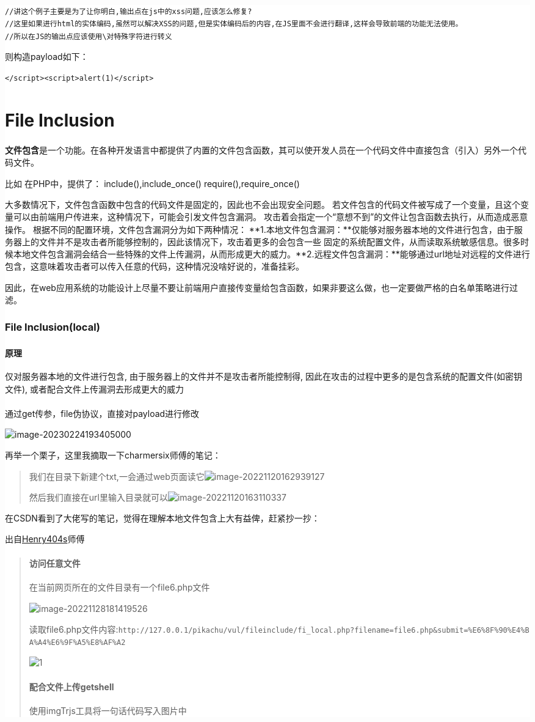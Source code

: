 ```
//讲这个例子主要是为了让你明白,输出点在js中的xss问题,应该怎么修复?
//这里如果进行html的实体编码,虽然可以解决XSS的问题,但是实体编码后的内容,在JS里面不会进行翻译,这样会导致前端的功能无法使用。
//所以在JS的输出点应该使用\对特殊字符进行转义
```

则构造payload如下：

```
</script><script>alert(1)</script>
```

# File Inclusion

​	**文件包含**是一个功能。在各种开发语言中都提供了内置的文件包含函数，其可以使开发人员在一个代码文件中直接包含（引入）另外一个代码文件。 

比如 在PHP中，提供了：
include(),include_once()
require(),require_once()

​	大多数情况下，文件包含函数中包含的代码文件是固定的，因此也不会出现安全问题。 若文件包含的代码文件被写成了一个变量，且这个变量可以由前端用户传进来，这种情况下，可能会引发文件包含漏洞。 攻击着会指定一个“意想不到”的文件让包含函数去执行，从而造成恶意操作。 根据不同的配置环境，文件包含漏洞分为如下两种情况：
​	**1.本地文件包含漏洞：**仅能够对服务器本地的文件进行包含，由于服务器上的文件并不是攻击者所能够控制的，因此该情况下，攻击着更多的会包含一些 固定的系统配置文件，从而读取系统敏感信息。很多时候本地文件包含漏洞会结合一些特殊的文件上传漏洞，从而形成更大的威力。
​	**2.远程文件包含漏洞：**能够通过url地址对远程的文件进行包含，这意味着攻击者可以传入任意的代码，这种情况没啥好说的，准备挂彩。

因此，在web应用系统的功能设计上尽量不要让前端用户直接传变量给包含函数，如果非要这么做，也一定要做严格的白名单策略进行过滤。

### File Inclusion(local)

#### 原理

仅对服务器本地的文件进行包含, 由于服务器上的文件并不是攻击者所能控制得, 因此在攻击的过程中更多的是包含系统的配置文件(如密钥文件), 或者配合文件上传漏洞去形成更大的威力

#### 

通过get传参，file伪协议，直接对payload进行修改

![image-20230224193405000](https://scofield-1313710994.cos.ap-beijing.myqcloud.com/image-20230224193405000.png)

再举一个栗子，这里我摘取一下charmersix师傅的笔记：

> 我们在目录下新建个txt,一会通过web页面读它![image-20221120162939127](https://blog-1308152021.cos.ap-beijing.myqcloud.com/image/202211201629180.png)
>
> 然后我们直接在url里输入目录就可以![image-20221120163110337](https://blog-1308152021.cos.ap-beijing.myqcloud.com/image/202211201631389.png)
>
> 

在CSDN看到了大佬写的笔记，觉得在理解本地文件包含上大有益俾，赶紧抄一抄：

出自[Henry404s](https://blog.csdn.net/xf555er?type=blog)师傅

> #### 访问任意文件
>
> 在当前网页所在的文件目录有一个file6.php文件
>
> ![image-20221128181419526](https://img-blog.csdnimg.cn/img_convert/1a22a967d435d240097ff201412ccdb4.png)
>
> 读取file6.php文件内容:`http://127.0.0.1/pikachu/vul/fileinclude/fi_local.php?filename=file6.php&submit=%E6%8F%90%E4%BA%A4%E6%9F%A5%E8%AF%A2`
>
> ![1](https://img-blog.csdnimg.cn/img_convert/73cd5ecc8b89a972d15ca58e029d5359.gif)
>
> #### 配合文件上传getshell
>
> 使用imgTrjs工具将一句话代码写入图片中